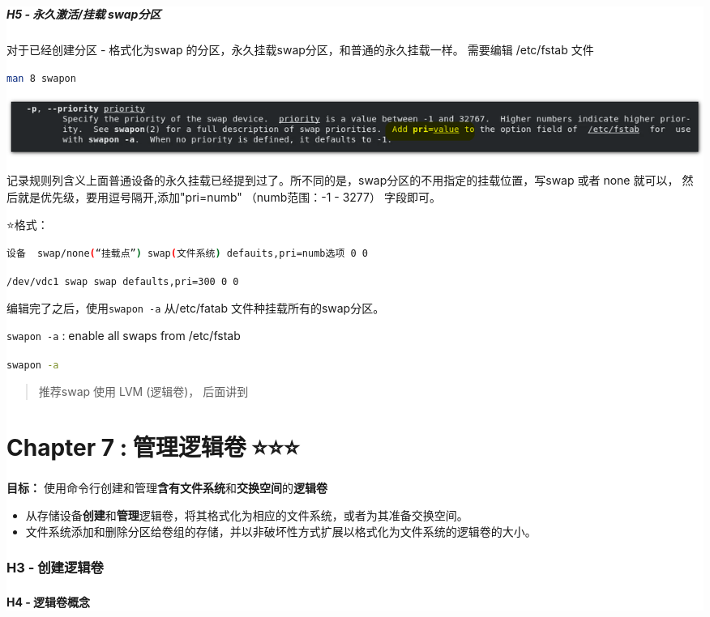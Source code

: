 ##### H5 - 永久激活/挂载 swap分区

对于已经创建分区 - 格式化为swap 的分区，永久挂载swap分区，和普通的永久挂载一样。 需要编辑 /etc/fstab 文件

```bash
man 8 swapon
```

![image-20201205143012546](day7_RH134_chapter6-9.assets/image-20201205143012546.png)

记录规则列含义上面普通设备的永久挂载已经提到过了。所不同的是，swap分区的不用指定的挂载位置，写swap 或者 none 就可以，  然后就是优先级，要用逗号隔开,添加"pri=numb" （numb范围：-1 - 3277） 字段即可。

:star:格式：

```bash
设备	swap/none(“挂载点”) swap(文件系统) defauits,pri=numb选项 0 0
```

```bash
/dev/vdc1 swap swap defaults,pri=300 0 0
```

编辑完了之后，使用`swapon -a` 从/etc/fatab 文件种挂载所有的swap分区。

`swapon -a` :  enable all swaps from  /etc/fstab

```bash
swapon -a
```



> 推荐swap 使用 LVM (逻辑卷)， 后面讲到



# Chapter 7 : 管理逻辑卷 :star::star::star:

**目标：** 使用命令行创建和管理**含有文件系统**和**交换空间**的**逻辑卷**

- 从存储设备**创建**和**管理**逻辑卷，将其格式化为相应的文件系统，或者为其准备交换空间。
- 文件系统添加和删除分区给卷组的存储，并以非破坏性方式扩展以格式化为文件系统的逻辑卷的大小。

### H3 - 创建逻辑卷

#### H4 - 逻辑卷概念
